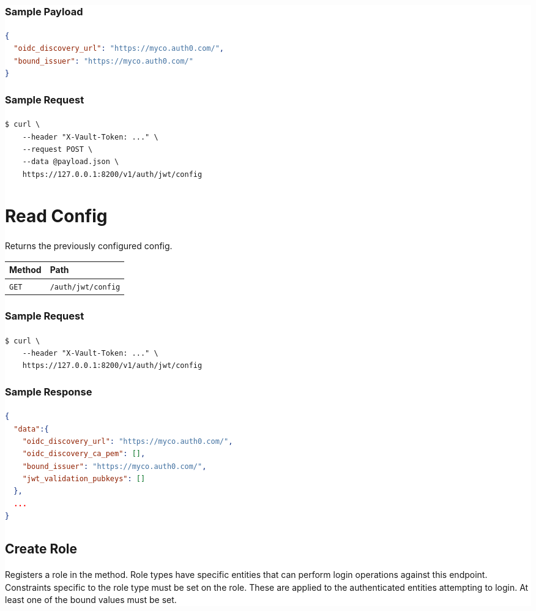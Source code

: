 ### Sample Payload

```json
{
  "oidc_discovery_url": "https://myco.auth0.com/",
  "bound_issuer": "https://myco.auth0.com/"
}
```

### Sample Request

```
$ curl \
    --header "X-Vault-Token: ..." \
    --request POST \
    --data @payload.json \
    https://127.0.0.1:8200/v1/auth/jwt/config
```

# Read Config

Returns the previously configured config.

| Method   | Path                         |
| :--------------------------- | :--------------------- |
| `GET`    | `/auth/jwt/config`           |

### Sample Request

```
$ curl \
    --header "X-Vault-Token: ..." \
    https://127.0.0.1:8200/v1/auth/jwt/config
```

### Sample Response

```json
{
  "data":{
    "oidc_discovery_url": "https://myco.auth0.com/",
    "oidc_discovery_ca_pem": [],
    "bound_issuer": "https://myco.auth0.com/",
    "jwt_validation_pubkeys": []
  },
  ...
}
```

## Create Role

Registers a role in the method. Role types have specific entities
that can perform login operations against this endpoint. Constraints specific
to the role type must be set on the role. These are applied to the authenticated
entities attempting to login. At least one of the bound values must be set.
